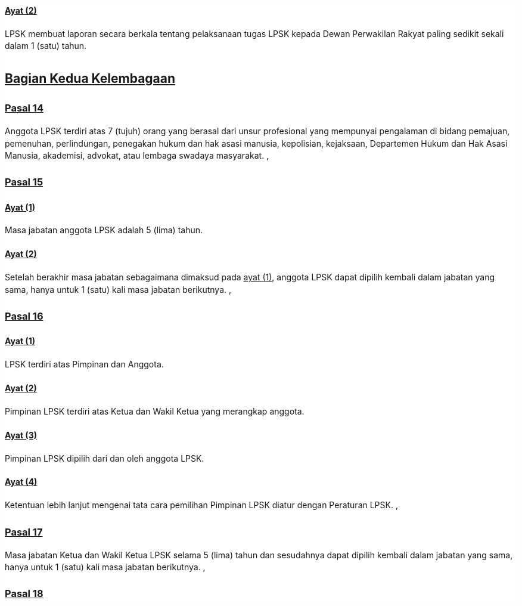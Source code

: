 #### [Ayat (2)](http://example.org/legal/peraturan/uu/2006/13/pasal/0013/versi/20060811/ayat/0002)
LPSK membuat laporan secara berkala tentang pelaksanaan tugas LPSK kepada Dewan Perwakilan Rakyat paling sedikit sekali dalam 1 (satu) tahun.



## [Bagian Kedua Kelembagaan](http://example.org/legal/peraturan/uu/2006/13/bab/0003/bagian/0002)

### [Pasal 14](http://example.org/legal/peraturan/uu/2006/13/pasal/0014)
Anggota LPSK terdiri atas 7 (tujuh) orang yang berasal dari unsur profesional yang mempunyai pengalaman di bidang pemajuan, pemenuhan, perlindungan, penegakan hukum dan hak asasi manusia, kepolisian, kejaksaan, Departemen Hukum dan Hak Asasi Manusia, akademisi, advokat, atau lembaga swadaya masyarakat.
,
### [Pasal 15](http://example.org/legal/peraturan/uu/2006/13/pasal/0015)

#### [Ayat (1)](http://example.org/legal/peraturan/uu/2006/13/pasal/0015/versi/20060811/ayat/0001)
Masa jabatan anggota LPSK adalah 5 (lima) tahun.

#### [Ayat (2)](http://example.org/legal/peraturan/uu/2006/13/pasal/0015/versi/20060811/ayat/0002)
Setelah berakhir masa jabatan sebagaimana dimaksud pada [ayat (1)](http://example.org/legal/peraturan/uu/2006/13/pasal/0015/versi/20060811/ayat/0001), anggota LPSK dapat dipilih kembali dalam jabatan yang sama, hanya untuk 1 (satu) kali masa jabatan berikutnya.
,
### [Pasal 16](http://example.org/legal/peraturan/uu/2006/13/pasal/0016)

#### [Ayat (1)](http://example.org/legal/peraturan/uu/2006/13/pasal/0016/versi/20060811/ayat/0001)
LPSK terdiri atas Pimpinan dan Anggota.

#### [Ayat (2)](http://example.org/legal/peraturan/uu/2006/13/pasal/0016/versi/20060811/ayat/0002)
Pimpinan LPSK terdiri atas Ketua dan Wakil Ketua yang merangkap anggota.

#### [Ayat (3)](http://example.org/legal/peraturan/uu/2006/13/pasal/0016/versi/20060811/ayat/0003)
Pimpinan LPSK dipilih dari dan oleh anggota LPSK.

#### [Ayat (4)](http://example.org/legal/peraturan/uu/2006/13/pasal/0016/versi/20060811/ayat/0004)
Ketentuan lebih lanjut mengenai tata cara pemilihan Pimpinan LPSK diatur dengan Peraturan LPSK.
,
### [Pasal 17](http://example.org/legal/peraturan/uu/2006/13/pasal/0017)
Masa jabatan Ketua dan Wakil Ketua LPSK selama 5 (lima) tahun dan sesudahnya dapat dipilih kembali dalam jabatan yang sama, hanya untuk 1 (satu) kali masa jabatan berikutnya.
,
### [Pasal 18](http://example.org/legal/peraturan/uu/2006/13/pasal/0018)
